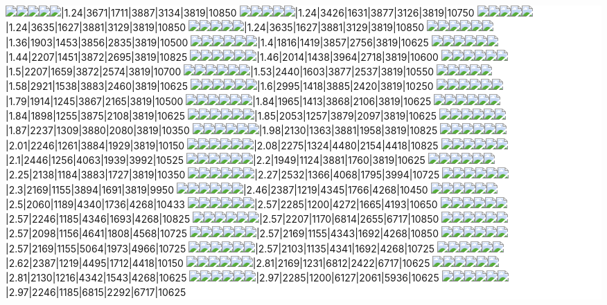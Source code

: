 ![](/item/3142.png)![](/item/3095.png)![](/item/3036.png)![](/item/1055.png)![](/item/1038.png)|1.24|3671|1711|3887|3134|3819|10850
![](/item/3142.png)![](/item/3095.png)![](/item/3004.png)![](/item/1055.png)![](/item/1038.png)|1.24|3426|1631|3877|3126|3819|10750
![](/item/3142.png)![](/item/3095.png)![](/item/6693.png)![](/item/1055.png)![](/item/1038.png)|1.24|3635|1627|3881|3129|3819|10850
![](/item/3142.png)![](/item/3095.png)![](/item/6696.png)![](/item/1055.png)![](/item/1038.png)|1.24|3635|1627|3881|3129|3819|10850
![](/item/3095.png)![](/item/3124.png)![](/item/3115.png)![](/item/1001.png)![](/item/1055.png)![](/item/1036.png)|1.36|1903|1453|3856|2835|3819|10500
![](/item/3095.png)![](/item/3124.png)![](/item/3085.png)![](/item/1001.png)![](/item/1055.png)![](/item/1037.png)|1.4|1816|1419|3857|2756|3819|10625
![](/item/3095.png)![](/item/6672.png)![](/item/3091.png)![](/item/1001.png)![](/item/1055.png)![](/item/1037.png)|1.44|2207|1451|3872|2695|3819|10825
![](/item/3095.png)![](/item/3091.png)![](/item/3153.png)![](/item/1001.png)![](/item/1055.png)![](/item/1036.png)|1.46|2014|1438|3964|2718|3819|10600
![](/item/6671.png)![](/item/3095.png)![](/item/3091.png)![](/item/1001.png)![](/item/1055.png)![](/item/1036.png)|1.5|2207|1659|3872|2574|3819|10700
![](/item/6671.png)![](/item/3095.png)![](/item/3006.png)![](/item/1055.png)![](/item/1038.png)![](/item/1038.png)|1.53|2440|1603|3877|2537|3819|10550
![](/item/3142.png)![](/item/3095.png)![](/item/3091.png)![](/item/1055.png)![](/item/1037.png)|1.58|2921|1538|3883|2460|3819|10625
![](/item/3142.png)![](/item/3095.png)![](/item/3006.png)![](/item/1055.png)![](/item/1038.png)![](/item/1038.png)|1.6|2995|1418|3885|2420|3819|10250
![](/item/3095.png)![](/item/3115.png)![](/item/3091.png)![](/item/1001.png)![](/item/1055.png)![](/item/1036.png)|1.79|1914|1245|3867|2165|3819|10500
![](/item/3095.png)![](/item/3124.png)![](/item/3046.png)![](/item/1001.png)![](/item/1055.png)![](/item/1037.png)|1.84|1965|1413|3868|2106|3819|10625
![](/item/3095.png)![](/item/3091.png)![](/item/3085.png)![](/item/1001.png)![](/item/1055.png)![](/item/1037.png)|1.84|1898|1255|3875|2108|3819|10625
![](/item/3095.png)![](/item/3091.png)![](/item/3046.png)![](/item/1001.png)![](/item/1055.png)![](/item/1037.png)|1.85|2053|1257|3879|2097|3819|10625
![](/item/3095.png)![](/item/3091.png)![](/item/3006.png)![](/item/1055.png)![](/item/1038.png)![](/item/1038.png)|1.87|2237|1309|3880|2080|3819|10350
![](/item/3095.png)![](/item/3091.png)![](/item/3094.png)![](/item/1001.png)![](/item/1055.png)![](/item/1037.png)|1.98|2130|1363|3881|1958|3819|10825
![](/item/3095.png)![](/item/3006.png)![](/item/3094.png)![](/item/1055.png)![](/item/1038.png)![](/item/1038.png)|2.01|2246|1261|3884|1929|3819|10150
![](/item/3095.png)![](/item/3091.png)![](/item/3181.png)![](/item/1001.png)![](/item/1055.png)![](/item/1037.png)|2.08|2275|1324|4480|2154|4418|10825
![](/item/3095.png)![](/item/3046.png)![](/item/6692.png)![](/item/1001.png)![](/item/1055.png)![](/item/1037.png)|2.1|2446|1256|4063|1939|3992|10525
![](/item/3095.png)![](/item/3115.png)![](/item/3046.png)![](/item/1001.png)![](/item/1055.png)![](/item/1037.png)|2.2|1949|1124|3881|1760|3819|10625
![](/item/3095.png)![](/item/3115.png)![](/item/3006.png)![](/item/1055.png)![](/item/1038.png)![](/item/1038.png)|2.25|2138|1184|3883|1727|3819|10350
![](/item/3095.png)![](/item/3094.png)![](/item/6692.png)![](/item/1001.png)![](/item/1055.png)![](/item/1037.png)|2.27|2532|1366|4068|1795|3994|10725
![](/item/3095.png)![](/item/3006.png)![](/item/3046.png)![](/item/1055.png)![](/item/1038.png)![](/item/1038.png)|2.3|2169|1155|3894|1691|3819|9950
![](/item/3095.png)![](/item/3006.png)![](/item/6631.png)![](/item/1055.png)![](/item/1038.png)![](/item/1038.png)|2.46|2387|1219|4345|1766|4268|10450
![](/item/3095.png)![](/item/3094.png)![](/item/3078.png)![](/item/1001.png)![](/item/1055.png)![](/item/1036.png)|2.5|2060|1189|4340|1736|4268|10433
![](/item/3095.png)![](/item/3046.png)![](/item/6609.png)![](/item/1001.png)![](/item/1055.png)![](/item/1038.png)|2.57|2285|1200|4272|1665|4193|10650
![](/item/3095.png)![](/item/3046.png)![](/item/3161.png)![](/item/1001.png)![](/item/1055.png)![](/item/1037.png)|2.57|2246|1185|4346|1693|4268|10825
![](/item/3095.png)![](/item/3046.png)![](/item/3026.png)![](/item/1001.png)![](/item/1055.png)![](/item/1038.png)|2.57|2207|1170|6814|2655|6717|10850
![](/item/3095.png)![](/item/3046.png)![](/item/3748.png)![](/item/1001.png)![](/item/1055.png)![](/item/1037.png)|2.57|2098|1156|4641|1808|4568|10725
![](/item/3095.png)![](/item/3046.png)![](/item/6035.png)![](/item/1001.png)![](/item/1055.png)![](/item/1038.png)|2.57|2169|1155|4343|1692|4268|10850
![](/item/3095.png)![](/item/3046.png)![](/item/6333.png)![](/item/1001.png)![](/item/1055.png)![](/item/1037.png)|2.57|2169|1155|5064|1973|4966|10725
![](/item/3095.png)![](/item/3046.png)![](/item/6632.png)![](/item/1001.png)![](/item/1055.png)![](/item/1037.png)|2.57|2103|1135|4341|1692|4268|10725
![](/item/3095.png)![](/item/3006.png)![](/item/3181.png)![](/item/1055.png)![](/item/1038.png)![](/item/1038.png)|2.62|2387|1219|4495|1712|4418|10150
![](/item/3095.png)![](/item/3094.png)![](/item/3026.png)![](/item/1001.png)![](/item/1055.png)![](/item/1037.png)|2.81|2169|1231|6812|2422|6717|10625
![](/item/3095.png)![](/item/3094.png)![](/item/6035.png)![](/item/1001.png)![](/item/1055.png)![](/item/1037.png)|2.81|2130|1216|4342|1543|4268|10625
![](/item/3095.png)![](/item/6035.png)![](/item/6673.png)![](/item/1001.png)![](/item/1055.png)![](/item/1037.png)|2.97|2285|1200|6127|2061|5936|10625
![](/item/3095.png)![](/item/3026.png)![](/item/3139.png)![](/item/1001.png)![](/item/1055.png)![](/item/1037.png)|2.97|2246|1185|6815|2292|6717|10625